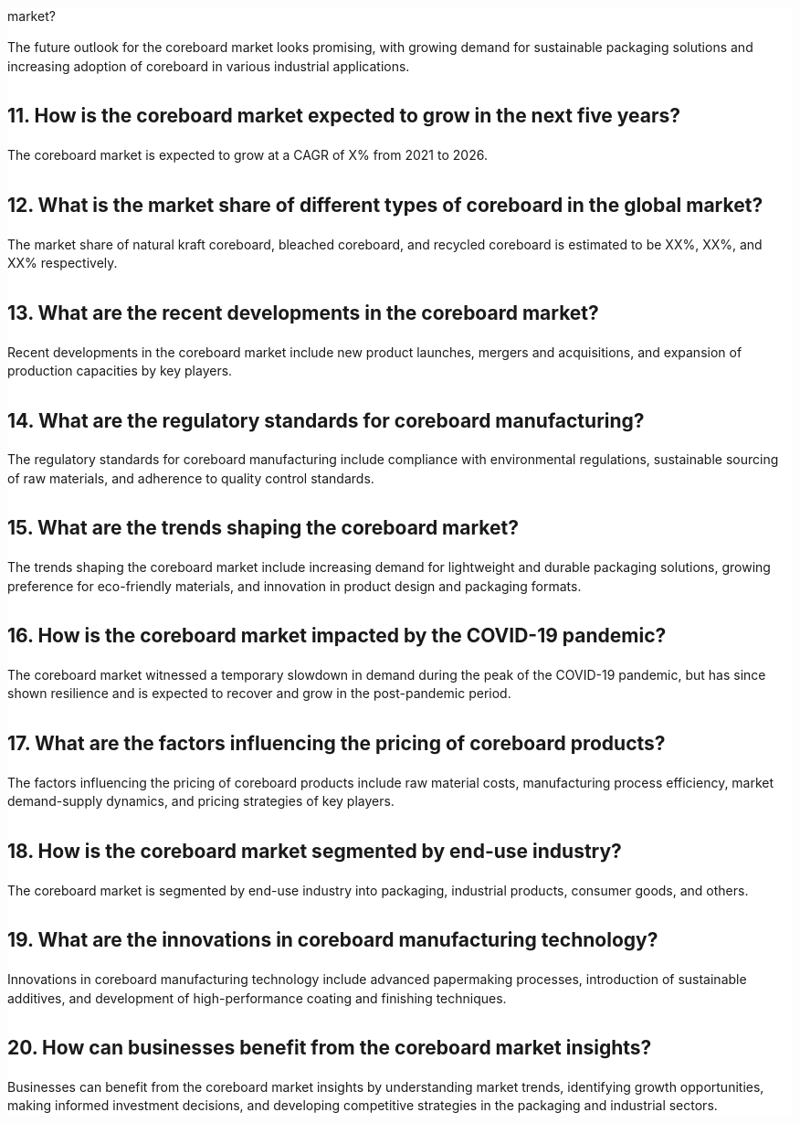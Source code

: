 market?</h2><p>The future outlook for the coreboard market looks promising, with growing demand for sustainable packaging solutions and increasing adoption of coreboard in various industrial applications.</p><h2>11. How is the coreboard market expected to grow in the next five years?</h2><p>The coreboard market is expected to grow at a CAGR of X% from 2021 to 2026.</p><h2>12. What is the market share of different types of coreboard in the global market?</h2><p>The market share of natural kraft coreboard, bleached coreboard, and recycled coreboard is estimated to be XX%, XX%, and XX% respectively.</p><h2>13. What are the recent developments in the coreboard market?</h2><p>Recent developments in the coreboard market include new product launches, mergers and acquisitions, and expansion of production capacities by key players.</p><h2>14. What are the regulatory standards for coreboard manufacturing?</h2><p>The regulatory standards for coreboard manufacturing include compliance with environmental regulations, sustainable sourcing of raw materials, and adherence to quality control standards.</p><h2>15. What are the trends shaping the coreboard market?</h2><p>The trends shaping the coreboard market include increasing demand for lightweight and durable packaging solutions, growing preference for eco-friendly materials, and innovation in product design and packaging formats.</p><h2>16. How is the coreboard market impacted by the COVID-19 pandemic?</h2><p>The coreboard market witnessed a temporary slowdown in demand during the peak of the COVID-19 pandemic, but has since shown resilience and is expected to recover and grow in the post-pandemic period.</p><h2>17. What are the factors influencing the pricing of coreboard products?</h2><p>The factors influencing the pricing of coreboard products include raw material costs, manufacturing process efficiency, market demand-supply dynamics, and pricing strategies of key players.</p><h2>18. How is the coreboard market segmented by end-use industry?</h2><p>The coreboard market is segmented by end-use industry into packaging, industrial products, consumer goods, and others.</p><h2>19. What are the innovations in coreboard manufacturing technology?</h2><p>Innovations in coreboard manufacturing technology include advanced papermaking processes, introduction of sustainable additives, and development of high-performance coating and finishing techniques.</p><h2>20. How can businesses benefit from the coreboard market insights?</h2><p>Businesses can benefit from the coreboard market insights by understanding market trends, identifying growth opportunities, making informed investment decisions, and developing competitive strategies in the packaging and industrial sectors.</p></body></html></strong></p>

